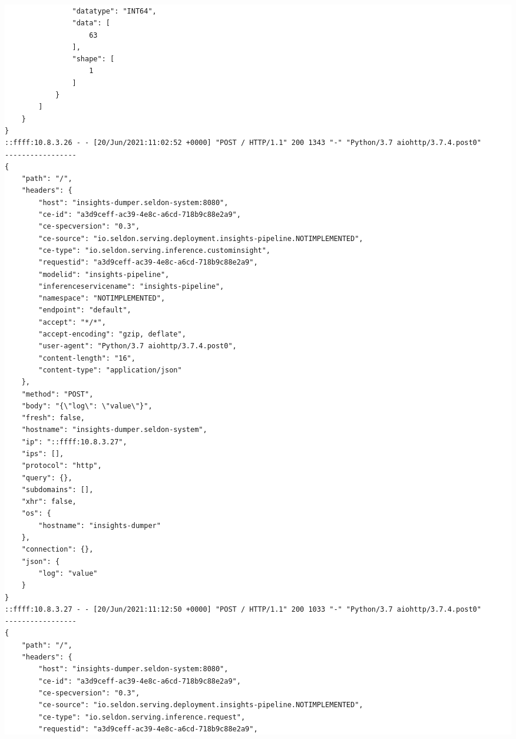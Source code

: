                     "datatype": "INT64",
                    "data": [
                        63
                    ],
                    "shape": [
                        1
                    ]
                }
            ]
        }
    }
    ::ffff:10.8.3.26 - - [20/Jun/2021:11:02:52 +0000] "POST / HTTP/1.1" 200 1343 "-" "Python/3.7 aiohttp/3.7.4.post0"
    -----------------
    {
        "path": "/",
        "headers": {
            "host": "insights-dumper.seldon-system:8080",
            "ce-id": "a3d9ceff-ac39-4e8c-a6cd-718b9c88e2a9",
            "ce-specversion": "0.3",
            "ce-source": "io.seldon.serving.deployment.insights-pipeline.NOTIMPLEMENTED",
            "ce-type": "io.seldon.serving.inference.custominsight",
            "requestid": "a3d9ceff-ac39-4e8c-a6cd-718b9c88e2a9",
            "modelid": "insights-pipeline",
            "inferenceservicename": "insights-pipeline",
            "namespace": "NOTIMPLEMENTED",
            "endpoint": "default",
            "accept": "*/*",
            "accept-encoding": "gzip, deflate",
            "user-agent": "Python/3.7 aiohttp/3.7.4.post0",
            "content-length": "16",
            "content-type": "application/json"
        },
        "method": "POST",
        "body": "{\"log\": \"value\"}",
        "fresh": false,
        "hostname": "insights-dumper.seldon-system",
        "ip": "::ffff:10.8.3.27",
        "ips": [],
        "protocol": "http",
        "query": {},
        "subdomains": [],
        "xhr": false,
        "os": {
            "hostname": "insights-dumper"
        },
        "connection": {},
        "json": {
            "log": "value"
        }
    }
    ::ffff:10.8.3.27 - - [20/Jun/2021:11:12:50 +0000] "POST / HTTP/1.1" 200 1033 "-" "Python/3.7 aiohttp/3.7.4.post0"
    -----------------
    {
        "path": "/",
        "headers": {
            "host": "insights-dumper.seldon-system:8080",
            "ce-id": "a3d9ceff-ac39-4e8c-a6cd-718b9c88e2a9",
            "ce-specversion": "0.3",
            "ce-source": "io.seldon.serving.deployment.insights-pipeline.NOTIMPLEMENTED",
            "ce-type": "io.seldon.serving.inference.request",
            "requestid": "a3d9ceff-ac39-4e8c-a6cd-718b9c88e2a9",
